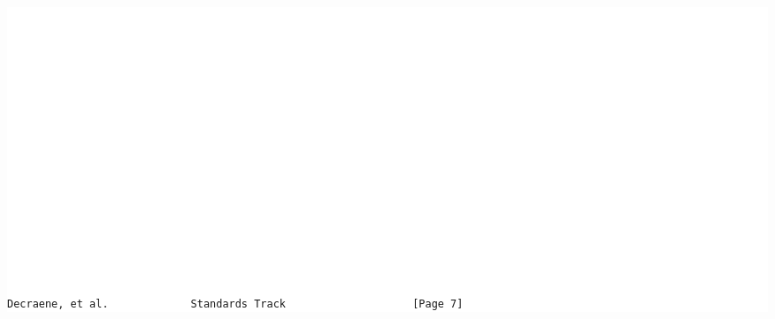 ``` newpage
















Decraene, et al.             Standards Track                    [Page 7]
```
